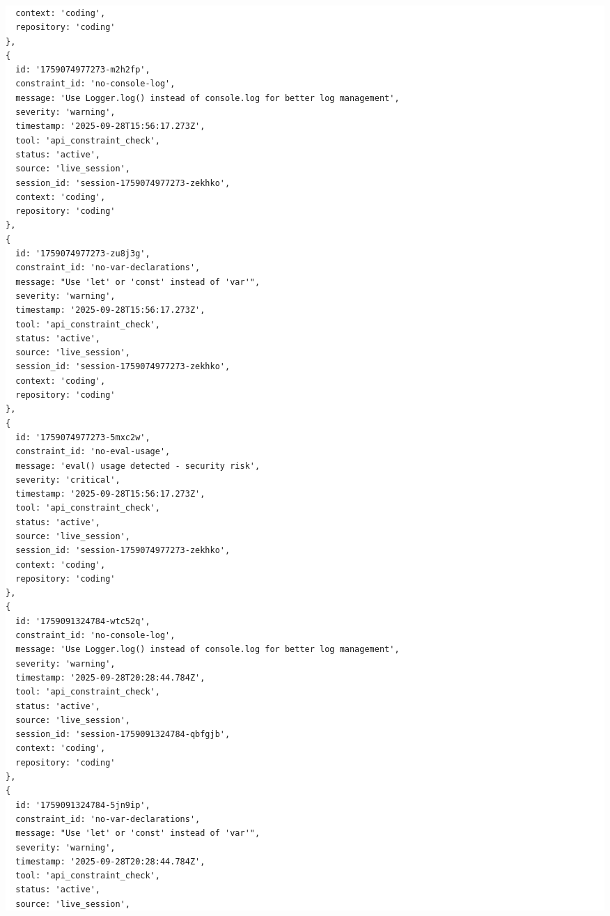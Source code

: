       context: 'coding',
      repository: 'coding'
    },
    {
      id: '1759074977273-m2h2fp',
      constraint_id: 'no-console-log',
      message: 'Use Logger.log() instead of console.log for better log management',
      severity: 'warning',
      timestamp: '2025-09-28T15:56:17.273Z',
      tool: 'api_constraint_check',
      status: 'active',
      source: 'live_session',
      session_id: 'session-1759074977273-zekhko',
      context: 'coding',
      repository: 'coding'
    },
    {
      id: '1759074977273-zu8j3g',
      constraint_id: 'no-var-declarations',
      message: "Use 'let' or 'const' instead of 'var'",
      severity: 'warning',
      timestamp: '2025-09-28T15:56:17.273Z',
      tool: 'api_constraint_check',
      status: 'active',
      source: 'live_session',
      session_id: 'session-1759074977273-zekhko',
      context: 'coding',
      repository: 'coding'
    },
    {
      id: '1759074977273-5mxc2w',
      constraint_id: 'no-eval-usage',
      message: 'eval() usage detected - security risk',
      severity: 'critical',
      timestamp: '2025-09-28T15:56:17.273Z',
      tool: 'api_constraint_check',
      status: 'active',
      source: 'live_session',
      session_id: 'session-1759074977273-zekhko',
      context: 'coding',
      repository: 'coding'
    },
    {
      id: '1759091324784-wtc52q',
      constraint_id: 'no-console-log',
      message: 'Use Logger.log() instead of console.log for better log management',
      severity: 'warning',
      timestamp: '2025-09-28T20:28:44.784Z',
      tool: 'api_constraint_check',
      status: 'active',
      source: 'live_session',
      session_id: 'session-1759091324784-qbfgjb',
      context: 'coding',
      repository: 'coding'
    },
    {
      id: '1759091324784-5jn9ip',
      constraint_id: 'no-var-declarations',
      message: "Use 'let' or 'const' instead of 'var'",
      severity: 'warning',
      timestamp: '2025-09-28T20:28:44.784Z',
      tool: 'api_constraint_check',
      status: 'active',
      source: 'live_session',